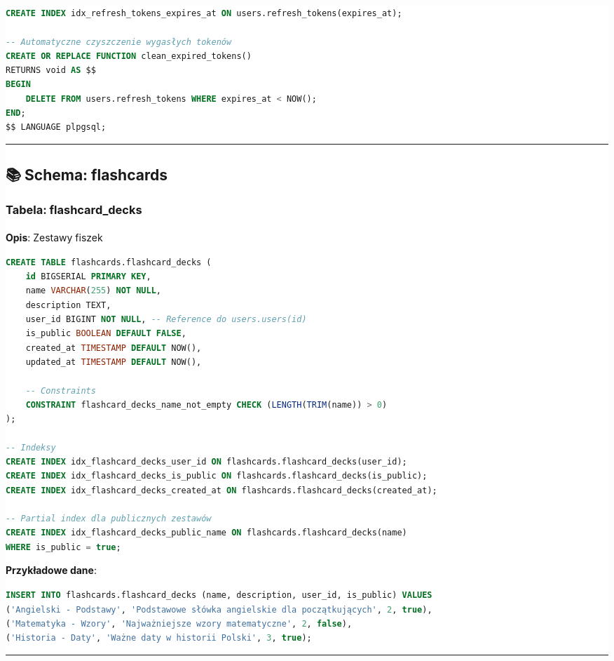 ```sql
CREATE INDEX idx_refresh_tokens_expires_at ON users.refresh_tokens(expires_at);

-- Automatyczne czyszczenie wygasłych tokenów
CREATE OR REPLACE FUNCTION clean_expired_tokens()
RETURNS void AS $$
BEGIN
    DELETE FROM users.refresh_tokens WHERE expires_at < NOW();
END;
$$ LANGUAGE plpgsql;
```

---

## 📚 Schema: flashcards

### Tabela: flashcard_decks
**Opis**: Zestawy fiszek

```sql
CREATE TABLE flashcards.flashcard_decks (
    id BIGSERIAL PRIMARY KEY,
    name VARCHAR(255) NOT NULL,
    description TEXT,
    user_id BIGINT NOT NULL, -- Reference do users.users(id)
    is_public BOOLEAN DEFAULT FALSE,
    created_at TIMESTAMP DEFAULT NOW(),
    updated_at TIMESTAMP DEFAULT NOW(),
    
    -- Constraints
    CONSTRAINT flashcard_decks_name_not_empty CHECK (LENGTH(TRIM(name)) > 0)
);

-- Indeksy
CREATE INDEX idx_flashcard_decks_user_id ON flashcards.flashcard_decks(user_id);
CREATE INDEX idx_flashcard_decks_is_public ON flashcards.flashcard_decks(is_public);
CREATE INDEX idx_flashcard_decks_created_at ON flashcards.flashcard_decks(created_at);

-- Partial index dla publicznych zestawów
CREATE INDEX idx_flashcard_decks_public_name ON flashcards.flashcard_decks(name) 
WHERE is_public = true;
```

**Przykładowe dane**:
```sql
INSERT INTO flashcards.flashcard_decks (name, description, user_id, is_public) VALUES
('Angielski - Podstawy', 'Podstawowe słówka angielskie dla początkujących', 2, true),
('Matematyka - Wzory', 'Najważniejsze wzory matematyczne', 2, false),
('Historia - Daty', 'Ważne daty w historii Polski', 3, true);
```

---
